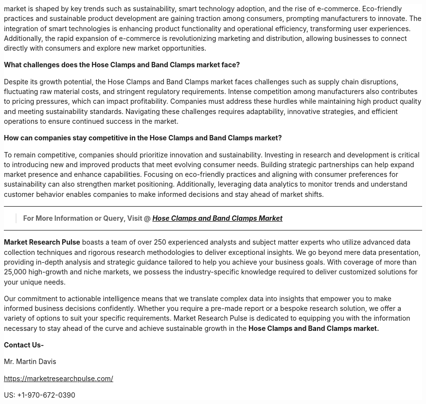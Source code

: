 market is shaped by key trends such as sustainability, smart technology adoption, and the rise of e-commerce. Eco-friendly practices and sustainable product development are gaining traction among consumers, prompting manufacturers to innovate. The integration of smart technologies is enhancing product functionality and operational efficiency, transforming user experiences. Additionally, the rapid expansion of e-commerce is revolutionizing marketing and distribution, allowing businesses to connect directly with consumers and explore new market opportunities.</p><p><strong>What challenges does the Hose Clamps and Band Clamps market face?</strong></p><p>Despite its growth potential, the Hose Clamps and Band Clamps market faces challenges such as supply chain disruptions, fluctuating raw material costs, and stringent regulatory requirements. Intense competition among manufacturers also contributes to pricing pressures, which can impact profitability. Companies must address these hurdles while maintaining high product quality and meeting sustainability standards. Navigating these challenges requires adaptability, innovative strategies, and efficient operations to ensure continued success in the market.</p><p><strong>How can companies stay competitive in the Hose Clamps and Band Clamps market?</strong></p><p>To remain competitive, companies should prioritize innovation and sustainability. Investing in research and development is critical to introducing new and improved products that meet evolving consumer needs. Building strategic partnerships can help expand market presence and enhance capabilities. Focusing on eco-friendly practices and aligning with consumer preferences for sustainability can also strengthen market positioning. Additionally, leveraging data analytics to monitor trends and understand customer behavior enables companies to make informed decisions and stay ahead of market shifts.</p><hr /><blockquote><p><strong>For More Information or Query, Visit @&nbsp;<em><a href="https://marketresearchpulse.com/report/141481/hose-clamps-and-band-clamps-market?utm_source=Linkedin&utm_medium=0110">Hose Clamps and Band Clamps Market</a></em></strong></p></blockquote><hr /><p><strong>Market Research Pulse</strong> boasts a team of over 250 experienced analysts and subject matter experts who utilize advanced data collection techniques and rigorous research methodologies to deliver exceptional insights. We go beyond mere data presentation, providing in-depth analysis and strategic guidance tailored to help you achieve your business goals. With coverage of more than 25,000 high-growth and niche markets, we possess the industry-specific knowledge required to deliver customized solutions for your unique needs.</p><p>Our commitment to actionable intelligence means that we translate complex data into insights that empower you to make informed business decisions confidently. Whether you require a pre-made report or a bespoke research solution, we offer a variety of options to suit your specific requirements. Market Research Pulse is dedicated to equipping you with the information necessary to stay ahead of the curve and achieve sustainable growth in the <strong>Hose Clamps and Band Clamps market.</strong></p><p><strong>Contact Us-</strong></p><p>Mr. Martin Davis</p><p>https://marketresearchpulse.com/</p><p>US: +1-970-672-0390</p>